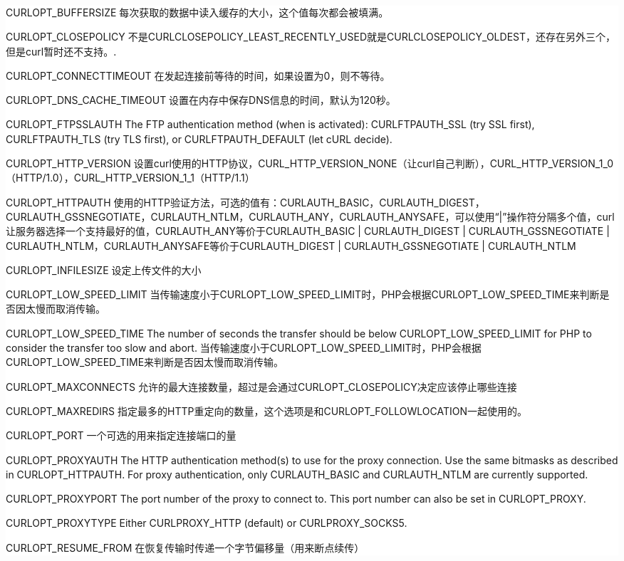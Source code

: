 CURLOPT_BUFFERSIZE
每次获取的数据中读入缓存的大小，这个值每次都会被填满。

CURLOPT_CLOSEPOLICY
不是CURLCLOSEPOLICY_LEAST_RECENTLY_USED就是CURLCLOSEPOLICY_OLDEST，还存在另外三个，但是curl暂时还不支持。.

CURLOPT_CONNECTTIMEOUT
在发起连接前等待的时间，如果设置为0，则不等待。

CURLOPT_DNS_CACHE_TIMEOUT
设置在内存中保存DNS信息的时间，默认为120秒。

CURLOPT_FTPSSLAUTH
The FTP authentication method (when is activated): CURLFTPAUTH_SSL (try SSL first), CURLFTPAUTH_TLS (try TLS first), or CURLFTPAUTH_DEFAULT (let cURL decide).

CURLOPT_HTTP_VERSION
设置curl使用的HTTP协议，CURL_HTTP_VERSION_NONE（让curl自己判断），CURL_HTTP_VERSION_1_0（HTTP/1.0），CURL_HTTP_VERSION_1_1（HTTP/1.1）

CURLOPT_HTTPAUTH
使用的HTTP验证方法，可选的值有：CURLAUTH_BASIC，CURLAUTH_DIGEST，CURLAUTH_GSSNEGOTIATE，CURLAUTH_NTLM，CURLAUTH_ANY，CURLAUTH_ANYSAFE，可以使用“|”操作符分隔多个值，curl让服务器选择一个支持最好的值，CURLAUTH_ANY等价于CURLAUTH_BASIC | CURLAUTH_DIGEST | CURLAUTH_GSSNEGOTIATE | CURLAUTH_NTLM，CURLAUTH_ANYSAFE等价于CURLAUTH_DIGEST | CURLAUTH_GSSNEGOTIATE | CURLAUTH_NTLM

CURLOPT_INFILESIZE
设定上传文件的大小

CURLOPT_LOW_SPEED_LIMIT
当传输速度小于CURLOPT_LOW_SPEED_LIMIT时，PHP会根据CURLOPT_LOW_SPEED_TIME来判断是否因太慢而取消传输。

CURLOPT_LOW_SPEED_TIME
The number of seconds the transfer should be below CURLOPT_LOW_SPEED_LIMIT for PHP to consider the transfer too slow and abort.
当传输速度小于CURLOPT_LOW_SPEED_LIMIT时，PHP会根据CURLOPT_LOW_SPEED_TIME来判断是否因太慢而取消传输。

CURLOPT_MAXCONNECTS
允许的最大连接数量，超过是会通过CURLOPT_CLOSEPOLICY决定应该停止哪些连接

CURLOPT_MAXREDIRS
指定最多的HTTP重定向的数量，这个选项是和CURLOPT_FOLLOWLOCATION一起使用的。

CURLOPT_PORT
一个可选的用来指定连接端口的量

CURLOPT_PROXYAUTH
The HTTP authentication method(s) to use for the proxy connection. Use the same bitmasks as described in CURLOPT_HTTPAUTH. For proxy authentication, only CURLAUTH_BASIC and CURLAUTH_NTLM are currently supported.

CURLOPT_PROXYPORT
The port number of the proxy to connect to. This port number can also be set in CURLOPT_PROXY.

CURLOPT_PROXYTYPE
Either CURLPROXY_HTTP (default) or CURLPROXY_SOCKS5.

CURLOPT_RESUME_FROM
在恢复传输时传递一个字节偏移量（用来断点续传）
